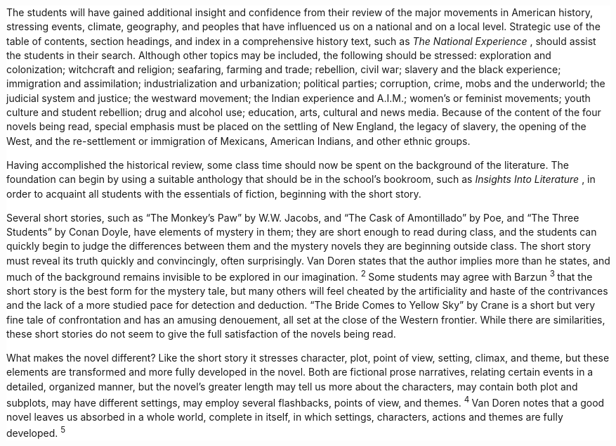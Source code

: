   The students will have gained additional insight and confidence from their review of the major movements in American history, stressing events, climate, geography, and peoples that have influenced us on a national and on a local level. Strategic use of the table of contents, section headings, and index in a comprehensive history text, such as
  <i>
   The National Experience
  </i>
  , should assist the students in their search. Although other topics may be included, the following should be stressed: exploration and colonization; witchcraft and religion; seafaring, farming and trade; rebellion, civil war; slavery and the black experience; immigration and assimilation; industrialization and urbanization; political parties; corruption, crime, mobs and the underworld; the judicial system and justice; the westward movement; the Indian experience and A.I.M.; women’s or feminist movements; youth culture and student rebellion; drug and alcohol use; education, arts, cultural and news media. Because of the content of the four novels being read, special emphasis must be placed on the settling of New England, the legacy of slavery, the opening of the West, and the re-settlement or immigration of Mexicans, American Indians, and other ethnic groups.
 </p>
 <p>
  Having accomplished the historical review, some class time should now be spent on the background of the literature. The foundation can begin by using a suitable anthology that should be in the school’s bookroom, such as
  <i>
   Insights Into Literature
  </i>
  , in order to acquaint all students with the essentials of fiction, beginning with the short story.
 </p>
 <p>
  Several short stories, such as “The Monkey’s Paw” by W.W. Jacobs, and “The Cask of Amontillado” by Poe, and “The Three Students” by Conan Doyle, have elements of mystery in them; they are short enough to read during class, and the students can quickly begin to judge the differences between them and the mystery novels they are beginning outside class. The short story must reveal its truth quickly and convincingly, often surprisingly. Van Doren states that the author implies more than he states, and much of the background remains invisible to be explored in our imagination.
  <sup>
   2
  </sup>
  Some students may agree with Barzun
  <sup>
   3
  </sup>
  that the short story is the best form for the mystery tale, but many others will feel cheated by the artificiality and haste of the contrivances and the lack of a more studied pace for detection and deduction. “The Bride Comes to Yellow Sky” by Crane is a short but very fine tale of confrontation and has an amusing denouement, all set at the close of the Western frontier. While there are similarities, these short stories do not seem to give the full satisfaction of the novels being read.
 </p>
 <p>
  What makes the novel different? Like the short story it stresses character, plot, point of view, setting, climax, and theme, but these elements are transformed and more fully developed in the novel. Both are fictional prose narratives, relating certain events in a detailed, organized manner, but the novel’s greater length may tell us more about the characters, may contain both plot and subplots, may have different settings, may employ several flashbacks, points of view, and themes.
  <sup>
   4
  </sup>
  Van Doren notes that a good novel leaves us absorbed in a whole world, complete in itself, in which settings, characters, actions and themes are fully developed.
  <sup>
   5
  </sup>
 </p>
 <p>